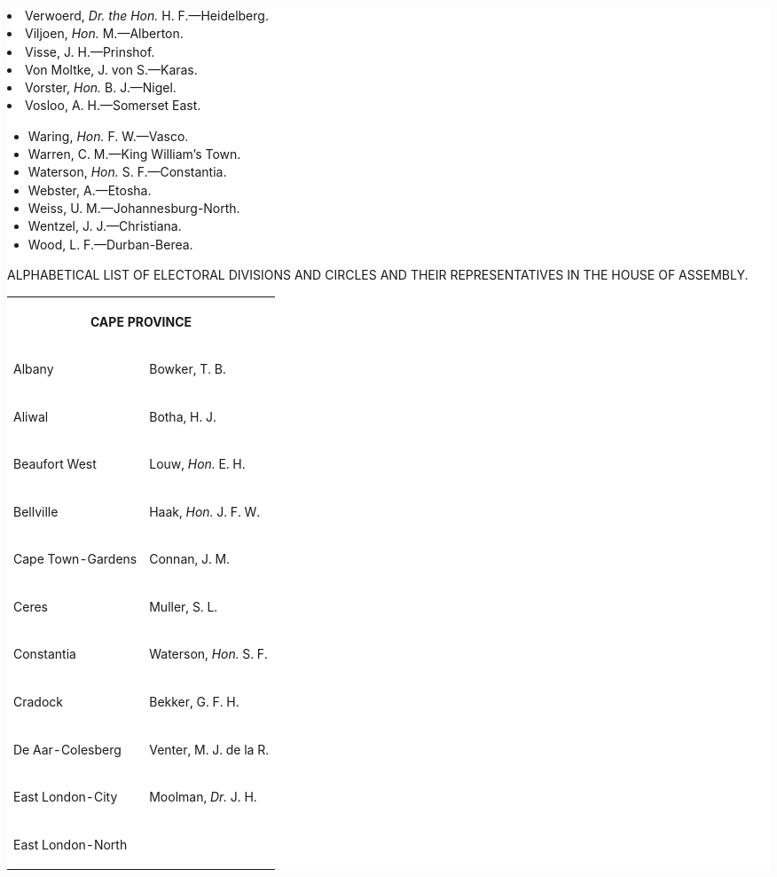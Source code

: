 <li>Verwoerd, <i>Dr. the Hon.</i> H. F.&#x2014;Heidelberg.</li>
<li>Viljoen, <i>Hon.</i> M.&#x2014;Alberton.</li>
<li>Visse, J. H.&#x2014;Prinshof.</li>
<li><noteRef href="#note01_p7" marker="*"/>Von Moltke, J. von S.&#x2014;Karas.</li>
<li>Vorster, <i>Hon.</i> B. J.&#x2014;Nigel.</li>
<li>Vosloo, A. H.&#x2014;Somerset East.</li>
</ul>
<ul>
<li><noteRef href="#note06_p7" marker="(4)"/>Waring, <i>Hon.</i> F. W.&#x2014;Vasco.</li>
<li>Warren, C. M.&#x2014;King William&#x2019;s Town.</li>
<li>Waterson, <i>Hon.</i> S. F.&#x2014;Constantia.</li>
<li><noteRef href="#note01_p7" marker="*"/>Webster, A.&#x2014;Etosha.</li>
<li>Weiss, U. M.&#x2014;Johannesburg-North.</li>
<li>Wentzel, J. J.&#x2014;Christiana.</li>
<li>Wood, L. F.&#x2014;Durban-Berea.</li>
</ul>
<p class="heading"><span class="col_viii" refersTo="page_8"/>ALPHABETICAL LIST OF ELECTORAL DIVISIONS AND CIRCLES AND THEIR REPRESENTATIVES IN THE HOUSE OF ASSEMBLY.</p>
<table>
<tr>
<th colspan="2"><p>CAPE PROVINCE</p></th>
</tr>
<tr>
<td><p>Albany</p></td>
<td><p>Bowker, T. B.</p></td>
</tr>
<tr>
<td><p>Aliwal</p></td>
<td><p>Botha, H. J.</p></td>
</tr>
<tr>
<td><p>Beaufort West</p></td>
<td><p>Louw, <i>Hon.</i> E. H.</p></td>
</tr>
<tr>
<td><p>Bellville</p></td>
<td><p>Haak, <i>Hon.</i> J. F. W.</p></td>
</tr>
<tr>
<td><p>Cape Town-Gardens</p></td>
<td><p>Connan, J. M.</p></td>
</tr>
<tr>
<td><p>Ceres</p></td>
<td><p>Muller, S. L.</p></td>
</tr>
<tr>
<td><p>Constantia</p></td>
<td><p>Waterson, <i>Hon.</i> S. F.</p></td>
</tr>
<tr>
<td><p>Cradock</p></td>
<td><p>Bekker, G. F. H.</p></td>
</tr>
<tr>
<td><p>De Aar-Colesberg</p></td>
<td><p>Venter, M. J. de la R.</p></td>
</tr>
<tr>
<td><p>East London-City</p></td>
<td><p>Moolman, <i>Dr.</i> J. H.</p></td>
</tr>
<tr>
<td><p>East London-North</p></td>